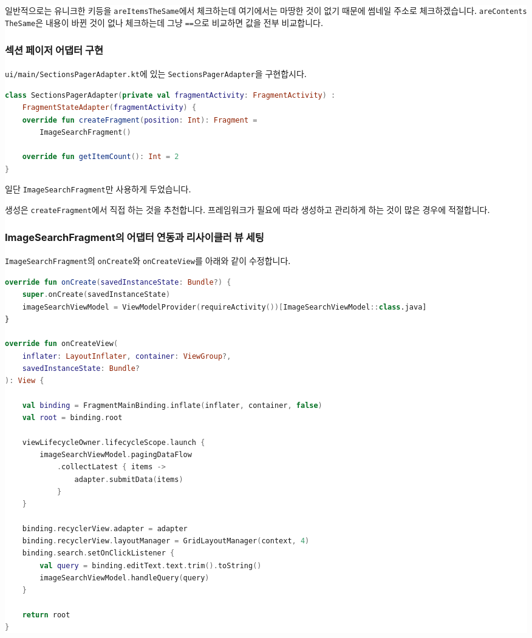일반적으로는 유니크한 키등을
`areItemsTheSame`에서 체크하는데 여기에서는 마땅한 것이 없기 때문에 썸네일 주소로 체크하겠습니다. `areContentsTheSame`은 내용이 바뀐 것이 없나
체크하는데 그냥 `==`으로 비교하면 값을 전부 비교합니다.

### 섹션 페이저 어댑터 구현

`ui/main/SectionsPagerAdapter.kt`에 있는 `SectionsPagerAdapter`을 구현합시다.

```kotlin
class SectionsPagerAdapter(private val fragmentActivity: FragmentActivity) :
    FragmentStateAdapter(fragmentActivity) {
    override fun createFragment(position: Int): Fragment =
        ImageSearchFragment()

    override fun getItemCount(): Int = 2
}
```

일단 `ImageSearchFragment`만 사용하게 두었습니다.

생성은 `createFragment`에서 직접 하는 것을 추천합니다. 프레임워크가 필요에 따라 생성하고 관리하게 하는 것이 많은 경우에 적절합니다.

### ImageSearchFragment의 어댑터 연동과 리사이클러 뷰 세팅

`ImageSearchFragment`의 `onCreate`와 `onCreateView`를 아래와 같이 수정합니다.

```kotlin
override fun onCreate(savedInstanceState: Bundle?) {
    super.onCreate(savedInstanceState)
    imageSearchViewModel = ViewModelProvider(requireActivity())[ImageSearchViewModel::class.java]
}

override fun onCreateView(
    inflater: LayoutInflater, container: ViewGroup?,
    savedInstanceState: Bundle?
): View {

    val binding = FragmentMainBinding.inflate(inflater, container, false)
    val root = binding.root

    viewLifecycleOwner.lifecycleScope.launch {
        imageSearchViewModel.pagingDataFlow
            .collectLatest { items ->
                adapter.submitData(items)
            }
    }

    binding.recyclerView.adapter = adapter
    binding.recyclerView.layoutManager = GridLayoutManager(context, 4)
    binding.search.setOnClickListener {
        val query = binding.editText.text.trim().toString()
        imageSearchViewModel.handleQuery(query)
    }

    return root
}
```
